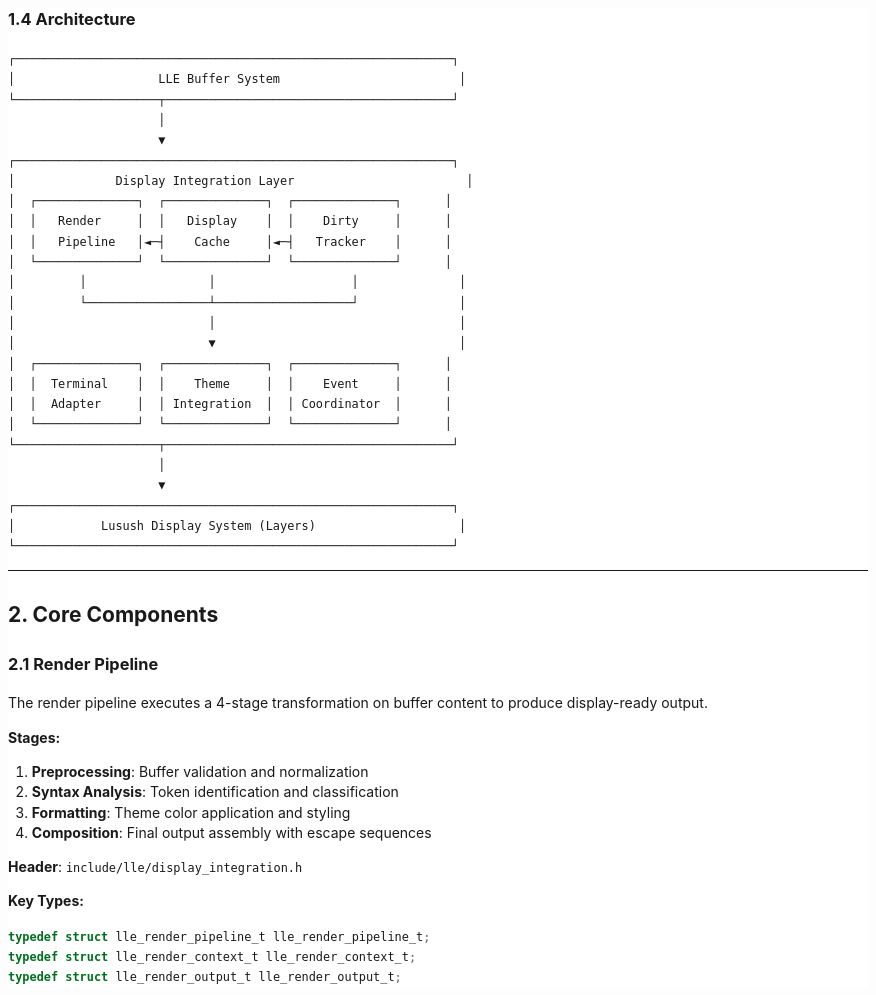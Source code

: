 ### 1.4 Architecture

```
┌─────────────────────────────────────────────────────────────┐
│                    LLE Buffer System                         │
└────────────────────┬────────────────────────────────────────┘
                     │
                     ▼
┌─────────────────────────────────────────────────────────────┐
│              Display Integration Layer                        │
│  ┌──────────────┐  ┌──────────────┐  ┌──────────────┐      │
│  │   Render     │  │   Display    │  │    Dirty     │      │
│  │   Pipeline   │◄─┤    Cache     │◄─┤   Tracker    │      │
│  └──────────────┘  └──────────────┘  └──────────────┘      │
│         │                 │                   │              │
│         └─────────────────┴───────────────────┘              │
│                           │                                  │
│                           ▼                                  │
│  ┌──────────────┐  ┌──────────────┐  ┌──────────────┐      │
│  │  Terminal    │  │    Theme     │  │    Event     │      │
│  │  Adapter     │  │ Integration  │  │ Coordinator  │      │
│  └──────────────┘  └──────────────┘  └──────────────┘      │
└────────────────────┬────────────────────────────────────────┘
                     │
                     ▼
┌─────────────────────────────────────────────────────────────┐
│            Lusush Display System (Layers)                    │
└─────────────────────────────────────────────────────────────┘
```

---

## 2. Core Components

### 2.1 Render Pipeline

The render pipeline executes a 4-stage transformation on buffer content to produce display-ready output.

**Stages:**
1. **Preprocessing**: Buffer validation and normalization
2. **Syntax Analysis**: Token identification and classification
3. **Formatting**: Theme color application and styling
4. **Composition**: Final output assembly with escape sequences

**Header**: `include/lle/display_integration.h`

**Key Types:**
```c
typedef struct lle_render_pipeline_t lle_render_pipeline_t;
typedef struct lle_render_context_t lle_render_context_t;
typedef struct lle_render_output_t lle_render_output_t;
```
